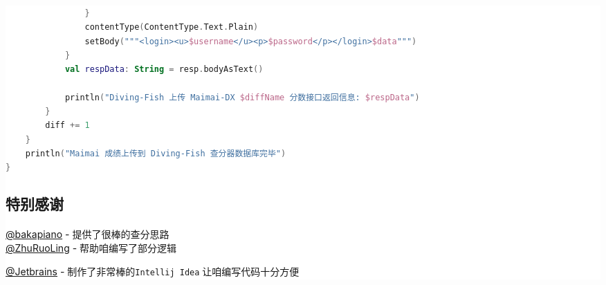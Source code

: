 ```kotlin DivingFishProberUtil.kt
                }
                contentType(ContentType.Text.Plain)
                setBody("""<login><u>$username</u><p>$password</p></login>$data""")
            }
            val respData: String = resp.bodyAsText()

            println("Diving-Fish 上传 Maimai-DX $diffName 分数接口返回信息: $respData")
        }
        diff += 1
    }
    println("Maimai 成绩上传到 Diving-Fish 查分器数据库完毕")
}
```

## 特别感谢
[@bakapiano](https://github.com/bakapiano) - 提供了很棒的查分思路  
[@ZhuRuoLing](https://github.com/zHUrUOLING) - 帮助咱编写了部分逻辑

[@Jetbrains](https://www.jetbrains.com/) - 制作了非常棒的`Intellij Idea` 让咱编写代码十分方便